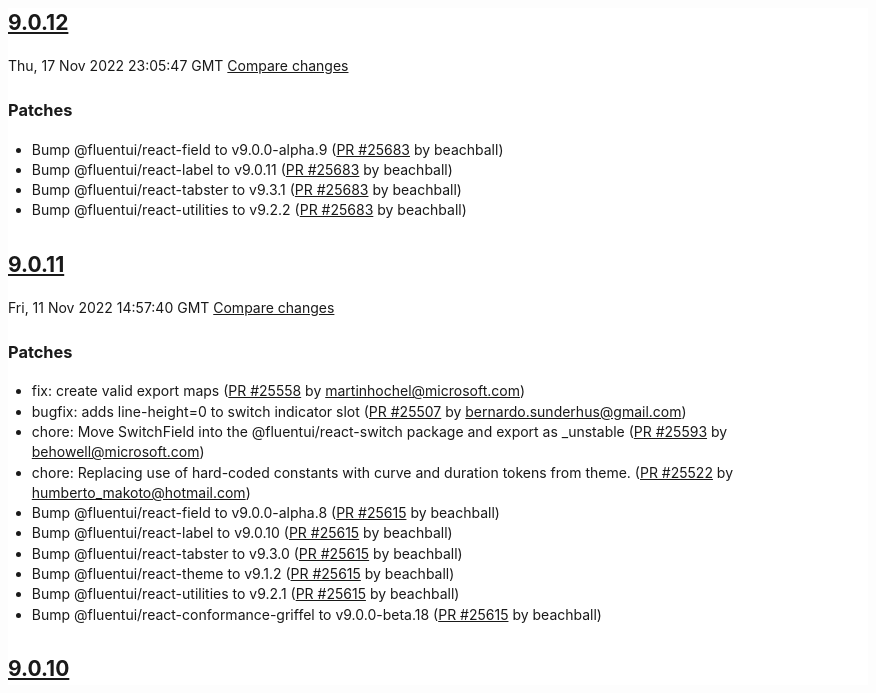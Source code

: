 ## [9.0.12](https://github.com/microsoft/fluentui/tree/@fluentui/react-switch_v9.0.12)

Thu, 17 Nov 2022 23:05:47 GMT 
[Compare changes](https://github.com/microsoft/fluentui/compare/@fluentui/react-switch_v9.0.11..@fluentui/react-switch_v9.0.12)

### Patches

- Bump @fluentui/react-field to v9.0.0-alpha.9 ([PR #25683](https://github.com/microsoft/fluentui/pull/25683) by beachball)
- Bump @fluentui/react-label to v9.0.11 ([PR #25683](https://github.com/microsoft/fluentui/pull/25683) by beachball)
- Bump @fluentui/react-tabster to v9.3.1 ([PR #25683](https://github.com/microsoft/fluentui/pull/25683) by beachball)
- Bump @fluentui/react-utilities to v9.2.2 ([PR #25683](https://github.com/microsoft/fluentui/pull/25683) by beachball)

## [9.0.11](https://github.com/microsoft/fluentui/tree/@fluentui/react-switch_v9.0.11)

Fri, 11 Nov 2022 14:57:40 GMT 
[Compare changes](https://github.com/microsoft/fluentui/compare/@fluentui/react-switch_v9.0.10..@fluentui/react-switch_v9.0.11)

### Patches

- fix: create valid export maps ([PR #25558](https://github.com/microsoft/fluentui/pull/25558) by martinhochel@microsoft.com)
- bugfix: adds line-height=0 to switch indicator slot ([PR #25507](https://github.com/microsoft/fluentui/pull/25507) by bernardo.sunderhus@gmail.com)
- chore: Move SwitchField into the @fluentui/react-switch package and export as _unstable ([PR #25593](https://github.com/microsoft/fluentui/pull/25593) by behowell@microsoft.com)
- chore: Replacing use of hard-coded constants with curve and duration tokens from theme. ([PR #25522](https://github.com/microsoft/fluentui/pull/25522) by humberto_makoto@hotmail.com)
- Bump @fluentui/react-field to v9.0.0-alpha.8 ([PR #25615](https://github.com/microsoft/fluentui/pull/25615) by beachball)
- Bump @fluentui/react-label to v9.0.10 ([PR #25615](https://github.com/microsoft/fluentui/pull/25615) by beachball)
- Bump @fluentui/react-tabster to v9.3.0 ([PR #25615](https://github.com/microsoft/fluentui/pull/25615) by beachball)
- Bump @fluentui/react-theme to v9.1.2 ([PR #25615](https://github.com/microsoft/fluentui/pull/25615) by beachball)
- Bump @fluentui/react-utilities to v9.2.1 ([PR #25615](https://github.com/microsoft/fluentui/pull/25615) by beachball)
- Bump @fluentui/react-conformance-griffel to v9.0.0-beta.18 ([PR #25615](https://github.com/microsoft/fluentui/pull/25615) by beachball)

## [9.0.10](https://github.com/microsoft/fluentui/tree/@fluentui/react-switch_v9.0.10)
